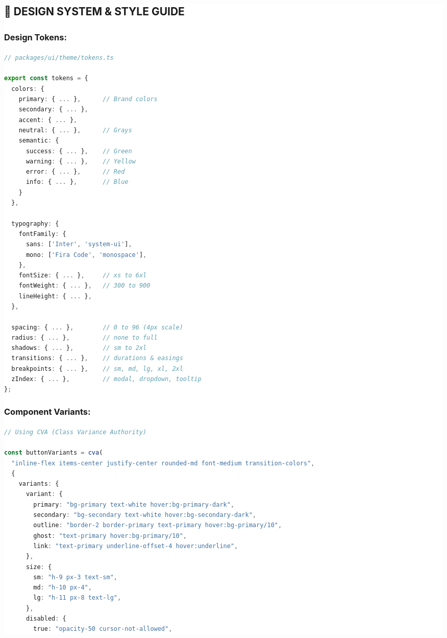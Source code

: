 
## 🎨 **DESIGN SYSTEM & STYLE GUIDE**

### **Design Tokens:**

```typescript
// packages/ui/theme/tokens.ts

export const tokens = {
  colors: {
    primary: { ... },      // Brand colors
    secondary: { ... },
    accent: { ... },
    neutral: { ... },      // Grays
    semantic: {
      success: { ... },    // Green
      warning: { ... },    // Yellow
      error: { ... },      // Red
      info: { ... },       // Blue
    }
  },
  
  typography: {
    fontFamily: {
      sans: ['Inter', 'system-ui'],
      mono: ['Fira Code', 'monospace'],
    },
    fontSize: { ... },     // xs to 6xl
    fontWeight: { ... },   // 300 to 900
    lineHeight: { ... },
  },
  
  spacing: { ... },        // 0 to 96 (4px scale)
  radius: { ... },         // none to full
  shadows: { ... },        // sm to 2xl
  transitions: { ... },    // durations & easings
  breakpoints: { ... },    // sm, md, lg, xl, 2xl
  zIndex: { ... },         // modal, dropdown, tooltip
};
```

### **Component Variants:**

```typescript
// Using CVA (Class Variance Authority)

const buttonVariants = cva(
  "inline-flex items-center justify-center rounded-md font-medium transition-colors",
  {
    variants: {
      variant: {
        primary: "bg-primary text-white hover:bg-primary-dark",
        secondary: "bg-secondary text-white hover:bg-secondary-dark",
        outline: "border-2 border-primary text-primary hover:bg-primary/10",
        ghost: "text-primary hover:bg-primary/10",
        link: "text-primary underline-offset-4 hover:underline",
      },
      size: {
        sm: "h-9 px-3 text-sm",
        md: "h-10 px-4",
        lg: "h-11 px-8 text-lg",
      },
      disabled: {
        true: "opacity-50 cursor-not-allowed",
```